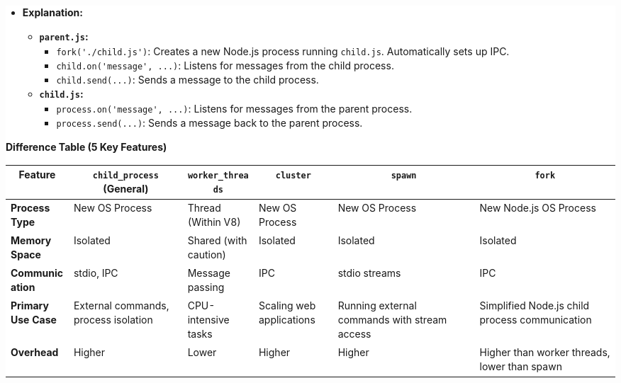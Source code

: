 *   **Explanation:**

    *   **`parent.js`:**
        *   `fork('./child.js')`: Creates a new Node.js process running `child.js`.  Automatically sets up IPC.
        *   `child.on('message', ...)`:  Listens for messages from the child process.
        *   `child.send(...)`: Sends a message to the child process.
    *   **`child.js`:**
        *   `process.on('message', ...)`:  Listens for messages from the parent process.
        *   `process.send(...)`: Sends a message back to the parent process.

**Difference Table (5 Key Features)**

| Feature              | `child_process` (General)            | `worker_threads`        | `cluster`                       | `spawn`                                       | `fork`                                           |
|----------------------|--------------------------------------|-------------------------|---------------------------------|-----------------------------------------------|--------------------------------------------------|
| **Process Type**     | New OS Process                       | Thread (Within V8)      | New OS Process                  | New OS Process                                | New Node.js OS Process                           |
| **Memory Space**     | Isolated                             | Shared (with caution)   | Isolated                        | Isolated                                      | Isolated                                         |
| **Communication**    | stdio, IPC                           | Message passing         | IPC                             | stdio streams                                 | IPC                                              |
| **Primary Use Case** | External commands, process isolation | CPU-intensive tasks     | Scaling web applications        | Running external commands with stream access  | Simplified Node.js child process communication   |
| **Overhead**         | Higher                               | Lower                   | Higher                          | Higher                                        | Higher than worker threads, lower than spawn     |

